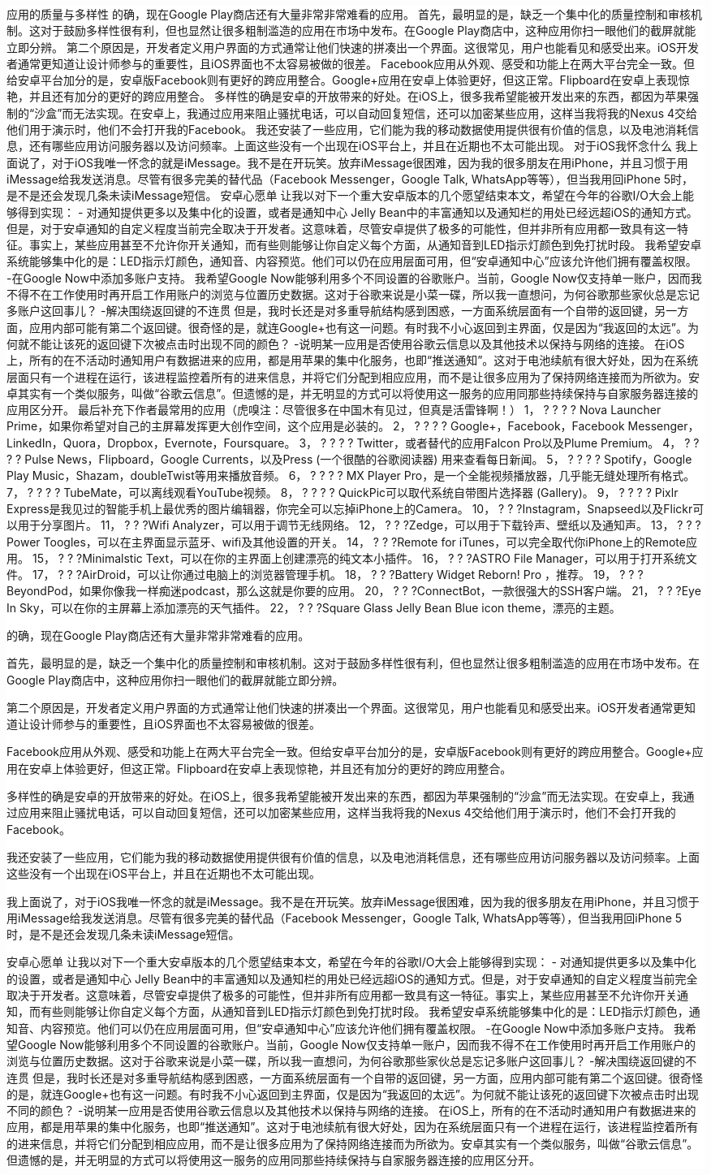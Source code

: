 应用的质量与多样性 的确，现在Google Play商店还有大量非常非常难看的应用。 首先，最明显的是，缺乏一个集中化的质量控制和审核机制。这对于鼓励多样性很有利，但也显然让很多粗制滥造的应用在市场中发布。在Google Play商店中，这种应用你扫一眼他们的截屏就能立即分辨。 第二个原因是，开发者定义用户界面的方式通常让他们快速的拼凑出一个界面。这很常见，用户也能看见和感受出来。iOS开发者通常更知道让设计师参与的重要性，且iOS界面也不太容易被做的很差。 Facebook应用从外观、感受和功能上在两大平台完全一致。但给安卓平台加分的是，安卓版Facebook则有更好的跨应用整合。Google+应用在安卓上体验更好，但这正常。Flipboard在安卓上表现惊艳，并且还有加分的更好的跨应用整合。 多样性的确是安卓的开放带来的好处。在iOS上，很多我希望能被开发出来的东西，都因为苹果强制的“沙盒”而无法实现。在安卓上，我通过应用来阻止骚扰电话，可以自动回复短信，还可以加密某些应用，这样当我将我的Nexus 4交给他们用于演示时，他们不会打开我的Facebook。 我还安装了一些应用，它们能为我的移动数据使用提供很有价值的信息，以及电池消耗信息，还有哪些应用访问服务器以及访问频率。上面这些没有一个出现在iOS平台上，并且在近期也不太可能出现。 对于iOS我怀念什么 我上面说了，对于iOS我唯一怀念的就是iMessage。我不是在开玩笑。放弃iMessage很困难，因为我的很多朋友在用iPhone，并且习惯于用iMessage给我发送消息。尽管有很多完美的替代品（Facebook Messenger，Google Talk, WhatsApp等等），但当我用回iPhone 5时，是不是还会发现几条未读iMessage短信。 安卓心愿单 让我以对下一个重大安卓版本的几个愿望结束本文，希望在今年的谷歌I/O大会上能够得到实现： - 对通知提供更多以及集中化的设置，或者是通知中心 Jelly Bean中的丰富通知以及通知栏的用处已经远超iOS的通知方式。但是，对于安卓通知的自定义程度当前完全取决于开发者。这意味着，尽管安卓提供了极多的可能性，但并非所有应用都一致具有这一特征。事实上，某些应用甚至不允许你开关通知，而有些则能够让你自定义每个方面，从通知音到LED指示灯颜色到免打扰时段。 我希望安卓系统能够集中化的是：LED指示灯颜色，通知音、内容预览。他们可以仍在应用层面可用，但“安卓通知中心”应该允许他们拥有覆盖权限。 -在Google Now中添加多账户支持。 我希望Google Now能够利用多个不同设置的谷歌账户。当前，Google Now仅支持单一账户，因而我不得不在工作使用时再开启工作用账户的浏览与位置历史数据。这对于谷歌来说是小菜一碟，所以我一直想问，为何谷歌那些家伙总是忘记多账户这回事儿？ -解决围绕返回键的不连贯 但是，我时长还是对多重导航结构感到困惑，一方面系统层面有一个自带的返回键，另一方面，应用内部可能有第二个返回键。很奇怪的是，就连Google+也有这一问题。有时我不小心返回到主界面，仅是因为“我返回的太远”。为何就不能让该死的返回键下次被点击时出现不同的颜色？ -说明某一应用是否使用谷歌云信息以及其他技术以保持与网络的连接。 在iOS上，所有的在不活动时通知用户有数据进来的应用，都是用苹果的集中化服务，也即“推送通知”。这对于电池续航有很大好处，因为在系统层面只有一个进程在运行，该进程监控着所有的进来信息，并将它们分配到相应应用，而不是让很多应用为了保持网络连接而为所欲为。安卓其实有一个类似服务，叫做“谷歌云信息”。但遗憾的是，并无明显的方式可以将使用这一服务的应用同那些持续保持与自家服务器连接的应用区分开。 最后补充下作者最常用的应用（虎嗅注：尽管很多在中国木有见过，但真是活雷锋啊！） 1， ? ? ? ? Nova Launcher Prime，如果你希望对自己的主屏幕发挥更大创作空间，这个应用是必装的。 2， ? ? ? ? Google+，Facebook，Facebook Messenger，LinkedIn，Quora，Dropbox，Evernote，Foursquare。 3， ? ? ? ? Twitter，或者替代的应用Falcon Pro以及Plume Premium。 4， ? ? ? ? Pulse News，Flipboard，Google Currents，以及Press (一个很酷的谷歌阅读器) 用来查看每日新闻。 5， ? ? ? ? Spotify，Google Play Music，Shazam，doubleTwist等用来播放音频。 6， ? ? ? ? MX Player Pro，是一个全能视频播放器，几乎能无缝处理所有格式。 7， ? ? ? ? TubeMate，可以离线观看YouTube视频。 8， ? ? ? ? QuickPic可以取代系统自带图片选择器 (Gallery)。 9， ? ? ? ? Pixlr Express是我见过的智能手机上最优秀的图片编辑器，你完全可以忘掉iPhone上的Camera。 10， ? ? ?Instagram，Snapseed以及Flickr可以用于分享图片。 11， ? ? ?Wifi Analyzer，可以用于调节无线网络。 12， ? ? ?Zedge，可以用于下载铃声、壁纸以及通知声。 13， ? ? ? Power Toogles，可以在主界面显示蓝牙、wifi及其他设置的开关。 14， ? ? ?Remote for iTunes，可以完全取代你iPhone上的Remote应用。 15， ? ? ?Minimalstic Text，可以在你的主界面上创建漂亮的纯文本小插件。 16， ? ? ?ASTRO File Manager，可以用于打开系统文件。 17， ? ? ?AirDroid，可以让你通过电脑上的浏览器管理手机。 18， ? ? ?Battery Widget Reborn! Pro ，推荐。 19， ? ? ?BeyondPod，如果你像我一样痴迷podcast，那么这就是你要的应用。 20， ? ? ?ConnectBot，一款很强大的SSH客户端。 21， ? ? ?Eye In Sky，可以在你的主屏幕上添加漂亮的天气插件。 22， ? ? ?Square Glass Jelly Bean Blue icon theme，漂亮的主题。

的确，现在Google Play商店还有大量非常非常难看的应用。

首先，最明显的是，缺乏一个集中化的质量控制和审核机制。这对于鼓励多样性很有利，但也显然让很多粗制滥造的应用在市场中发布。在Google Play商店中，这种应用你扫一眼他们的截屏就能立即分辨。

第二个原因是，开发者定义用户界面的方式通常让他们快速的拼凑出一个界面。这很常见，用户也能看见和感受出来。iOS开发者通常更知道让设计师参与的重要性，且iOS界面也不太容易被做的很差。

Facebook应用从外观、感受和功能上在两大平台完全一致。但给安卓平台加分的是，安卓版Facebook则有更好的跨应用整合。Google+应用在安卓上体验更好，但这正常。Flipboard在安卓上表现惊艳，并且还有加分的更好的跨应用整合。

多样性的确是安卓的开放带来的好处。在iOS上，很多我希望能被开发出来的东西，都因为苹果强制的“沙盒”而无法实现。在安卓上，我通过应用来阻止骚扰电话，可以自动回复短信，还可以加密某些应用，这样当我将我的Nexus 4交给他们用于演示时，他们不会打开我的Facebook。

我还安装了一些应用，它们能为我的移动数据使用提供很有价值的信息，以及电池消耗信息，还有哪些应用访问服务器以及访问频率。上面这些没有一个出现在iOS平台上，并且在近期也不太可能出现。

我上面说了，对于iOS我唯一怀念的就是iMessage。我不是在开玩笑。放弃iMessage很困难，因为我的很多朋友在用iPhone，并且习惯于用iMessage给我发送消息。尽管有很多完美的替代品（Facebook Messenger，Google Talk, WhatsApp等等），但当我用回iPhone 5时，是不是还会发现几条未读iMessage短信。

安卓心愿单 让我以对下一个重大安卓版本的几个愿望结束本文，希望在今年的谷歌I/O大会上能够得到实现： - 对通知提供更多以及集中化的设置，或者是通知中心 Jelly Bean中的丰富通知以及通知栏的用处已经远超iOS的通知方式。但是，对于安卓通知的自定义程度当前完全取决于开发者。这意味着，尽管安卓提供了极多的可能性，但并非所有应用都一致具有这一特征。事实上，某些应用甚至不允许你开关通知，而有些则能够让你自定义每个方面，从通知音到LED指示灯颜色到免打扰时段。 我希望安卓系统能够集中化的是：LED指示灯颜色，通知音、内容预览。他们可以仍在应用层面可用，但“安卓通知中心”应该允许他们拥有覆盖权限。 -在Google Now中添加多账户支持。 我希望Google Now能够利用多个不同设置的谷歌账户。当前，Google Now仅支持单一账户，因而我不得不在工作使用时再开启工作用账户的浏览与位置历史数据。这对于谷歌来说是小菜一碟，所以我一直想问，为何谷歌那些家伙总是忘记多账户这回事儿？ -解决围绕返回键的不连贯 但是，我时长还是对多重导航结构感到困惑，一方面系统层面有一个自带的返回键，另一方面，应用内部可能有第二个返回键。很奇怪的是，就连Google+也有这一问题。有时我不小心返回到主界面，仅是因为“我返回的太远”。为何就不能让该死的返回键下次被点击时出现不同的颜色？ -说明某一应用是否使用谷歌云信息以及其他技术以保持与网络的连接。 在iOS上，所有的在不活动时通知用户有数据进来的应用，都是用苹果的集中化服务，也即“推送通知”。这对于电池续航有很大好处，因为在系统层面只有一个进程在运行，该进程监控着所有的进来信息，并将它们分配到相应应用，而不是让很多应用为了保持网络连接而为所欲为。安卓其实有一个类似服务，叫做“谷歌云信息”。但遗憾的是，并无明显的方式可以将使用这一服务的应用同那些持续保持与自家服务器连接的应用区分开。
